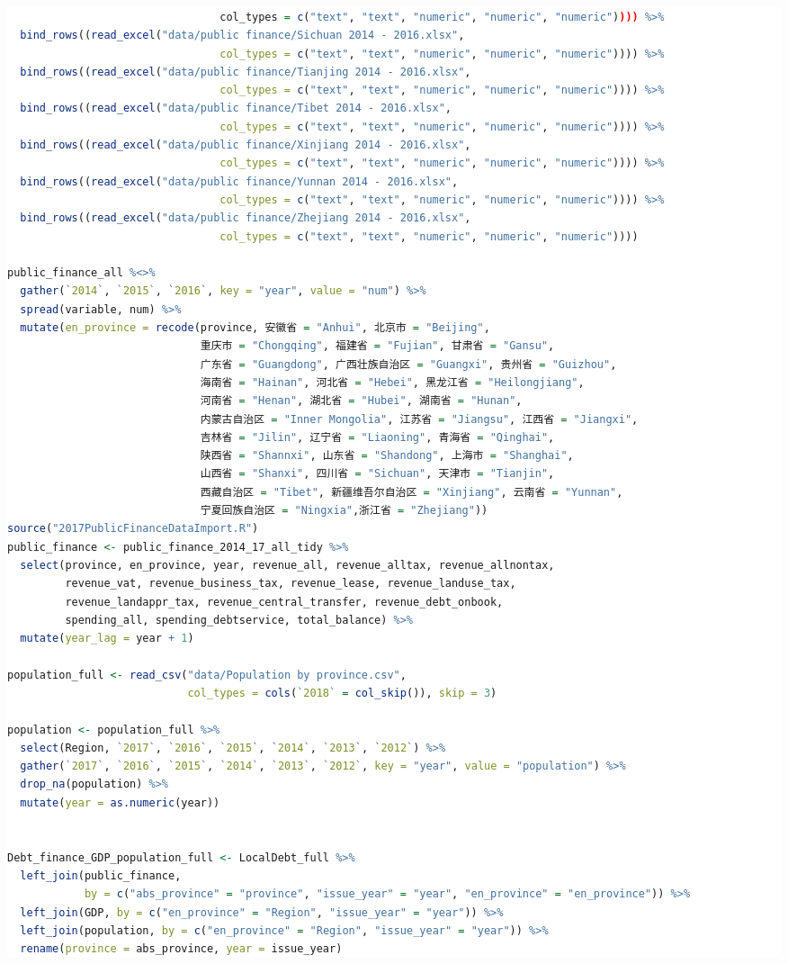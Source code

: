``` r
                                 col_types = c("text", "text", "numeric", "numeric", "numeric")))) %>%
  bind_rows((read_excel("data/public finance/Sichuan 2014 - 2016.xlsx", 
                                 col_types = c("text", "text", "numeric", "numeric", "numeric")))) %>%
  bind_rows((read_excel("data/public finance/Tianjing 2014 - 2016.xlsx", 
                                 col_types = c("text", "text", "numeric", "numeric", "numeric")))) %>%
  bind_rows((read_excel("data/public finance/Tibet 2014 - 2016.xlsx", 
                                 col_types = c("text", "text", "numeric", "numeric", "numeric")))) %>%
  bind_rows((read_excel("data/public finance/Xinjiang 2014 - 2016.xlsx", 
                                 col_types = c("text", "text", "numeric", "numeric", "numeric")))) %>%
  bind_rows((read_excel("data/public finance/Yunnan 2014 - 2016.xlsx", 
                                 col_types = c("text", "text", "numeric", "numeric", "numeric")))) %>%
  bind_rows((read_excel("data/public finance/Zhejiang 2014 - 2016.xlsx", 
                                 col_types = c("text", "text", "numeric", "numeric", "numeric"))))

public_finance_all %<>%
  gather(`2014`, `2015`, `2016`, key = "year", value = "num") %>%
  spread(variable, num) %>%
  mutate(en_province = recode(province, 安徽省 = "Anhui", 北京市 = "Beijing",
                              重庆市 = "Chongqing", 福建省 = "Fujian", 甘肃省 = "Gansu", 
                              广东省 = "Guangdong", 广西壮族自治区 = "Guangxi", 贵州省 = "Guizhou",
                              海南省 = "Hainan", 河北省 = "Hebei", 黑龙江省 = "Heilongjiang",
                              河南省 = "Henan", 湖北省 = "Hubei", 湖南省 = "Hunan", 
                              内蒙古自治区 = "Inner Mongolia", 江苏省 = "Jiangsu", 江西省 = "Jiangxi",
                              吉林省 = "Jilin", 辽宁省 = "Liaoning", 青海省 = "Qinghai",
                              陕西省 = "Shannxi", 山东省 = "Shandong", 上海市 = "Shanghai",
                              山西省 = "Shanxi", 四川省 = "Sichuan", 天津市 = "Tianjin",
                              西藏自治区 = "Tibet", 新疆维吾尔自治区 = "Xinjiang", 云南省 = "Yunnan",
                              宁夏回族自治区 = "Ningxia",浙江省 = "Zhejiang"))
source("2017PublicFinanceDataImport.R")
public_finance <- public_finance_2014_17_all_tidy %>%
  select(province, en_province, year, revenue_all, revenue_alltax, revenue_allnontax, 
         revenue_vat, revenue_business_tax, revenue_lease, revenue_landuse_tax, 
         revenue_landappr_tax, revenue_central_transfer, revenue_debt_onbook,
         spending_all, spending_debtservice, total_balance) %>%
  mutate(year_lag = year + 1)

population_full <- read_csv("data/Population by province.csv", 
                            col_types = cols(`2018` = col_skip()), skip = 3)

population <- population_full %>%
  select(Region, `2017`, `2016`, `2015`, `2014`, `2013`, `2012`) %>%
  gather(`2017`, `2016`, `2015`, `2014`, `2013`, `2012`, key = "year", value = "population") %>%
  drop_na(population) %>%
  mutate(year = as.numeric(year))


Debt_finance_GDP_population_full <- LocalDebt_full %>%
  left_join(public_finance, 
            by = c("abs_province" = "province", "issue_year" = "year", "en_province" = "en_province")) %>%
  left_join(GDP, by = c("en_province" = "Region", "issue_year" = "year")) %>%
  left_join(population, by = c("en_province" = "Region", "issue_year" = "year")) %>%
  rename(province = abs_province, year = issue_year)
```
